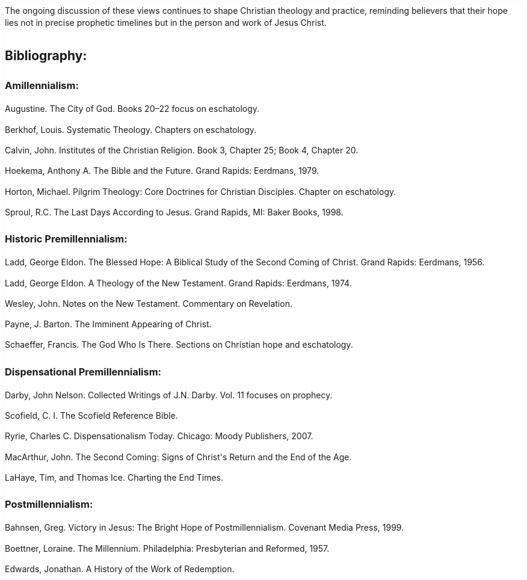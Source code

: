 The ongoing discussion of these views continues to shape Christian theology and practice, reminding believers that their hope lies not in precise prophetic timelines but in the person and work of Jesus Christ.







## Bibliography:

### Amillennialism:

Augustine. The City of God. Books 20–22 focus on eschatology.

Berkhof, Louis. Systematic Theology. Chapters on eschatology.

Calvin, John. Institutes of the Christian Religion. Book 3, Chapter 25; Book 4, Chapter 20.

Hoekema, Anthony A. The Bible and the Future. Grand Rapids: Eerdmans, 1979.

Horton, Michael. Pilgrim Theology: Core Doctrines for Christian Disciples. Chapter on eschatology.

Sproul, R.C. The Last Days According to Jesus. Grand Rapids, MI: Baker Books, 1998.


### Historic Premillennialism:

Ladd, George Eldon. The Blessed Hope: A Biblical Study of the Second Coming of Christ. Grand Rapids: Eerdmans, 1956.

Ladd, George Eldon. A Theology of the New Testament. Grand Rapids: Eerdmans, 1974.

Wesley, John. Notes on the New Testament. Commentary on Revelation.

Payne, J. Barton. The Imminent Appearing of Christ.

Schaeffer, Francis. The God Who Is There. Sections on Christian hope and eschatology.


### Dispensational Premillennialism:

Darby, John Nelson. Collected Writings of J.N. Darby. Vol. 11 focuses on prophecy.

Scofield, C. I. The Scofield Reference Bible.

Ryrie, Charles C. Dispensationalism Today. Chicago: Moody Publishers, 2007.

MacArthur, John. The Second Coming: Signs of Christ's Return and the End of the Age.

LaHaye, Tim, and Thomas Ice. Charting the End Times.


### Postmillennialism:

Bahnsen, Greg. Victory in Jesus: The Bright Hope of Postmillennialism. Covenant Media Press, 1999.

Boettner, Loraine. The Millennium. Philadelphia: Presbyterian and Reformed, 1957.

Edwards, Jonathan. A History of the Work of Redemption.
